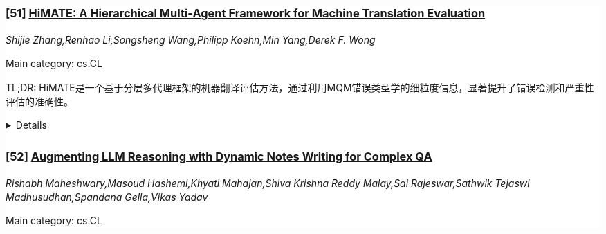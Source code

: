 
### [51] [HiMATE: A Hierarchical Multi-Agent Framework for Machine Translation Evaluation](https://arxiv.org/abs/2505.16281)
*Shijie Zhang,Renhao Li,Songsheng Wang,Philipp Koehn,Min Yang,Derek F. Wong*

Main category: cs.CL

TL;DR: HiMATE是一个基于分层多代理框架的机器翻译评估方法，通过利用MQM错误类型学的细粒度信息，显著提升了错误检测和严重性评估的准确性。


<details><summary>Details</summary></details>


### [52] [Augmenting LLM Reasoning with Dynamic Notes Writing for Complex QA](https://arxiv.org/abs/2505.16293)
*Rishabh Maheshwary,Masoud Hashemi,Khyati Mahajan,Shiva Krishna Reddy Malay,Sai Rajeswar,Sathwik Tejaswi Madhusudhan,Spandana Gella,Vikas Yadav*

Main category: cs.CL

